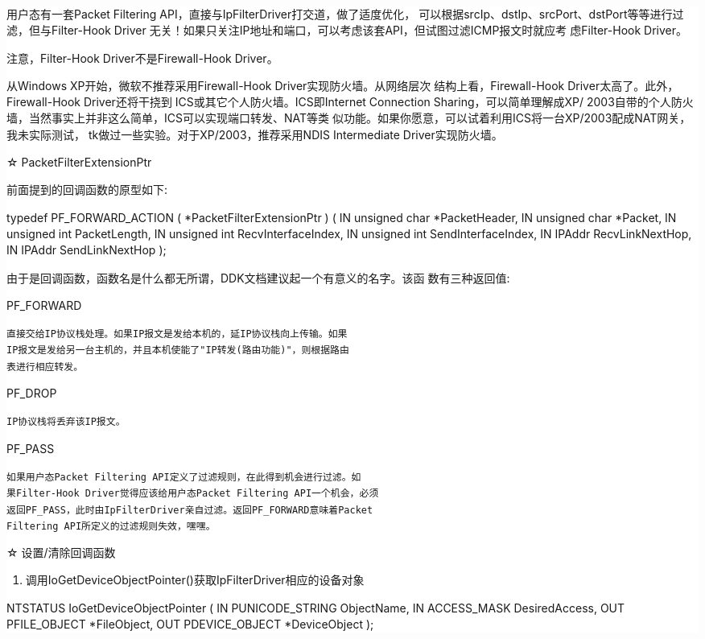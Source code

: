 用户态有一套Packet Filtering API，直接与IpFilterDriver打交道，做了适度优化，
可以根据srcIp、dstIp、srcPort、dstPort等等进行过滤，但与Filter-Hook Driver
无关！如果只关注IP地址和端口，可以考虑该套API，但试图过滤ICMP报文时就应考
虑Filter-Hook Driver。

注意，Filter-Hook Driver不是Firewall-Hook Driver。

从Windows XP开始，微软不推荐采用Firewall-Hook Driver实现防火墙。从网络层次
结构上看，Firewall-Hook Driver太高了。此外，Firewall-Hook Driver还将干挠到
ICS或其它个人防火墙。ICS即Internet Connection Sharing，可以简单理解成XP/
2003自带的个人防火墙，当然事实上并非这么简单，ICS可以实现端口转发、NAT等类
似功能。如果你愿意，可以试着利用ICS将一台XP/2003配成NAT网关，我未实际测试，
tk做过一些实验。对于XP/2003，推荐采用NDIS Intermediate Driver实现防火墙。

☆ PacketFilterExtensionPtr

前面提到的回调函数的原型如下:

typedef  PF_FORWARD_ACTION ( *PacketFilterExtensionPtr )
(
    IN  unsigned char  *PacketHeader,
    IN  unsigned char  *Packet,
    IN  unsigned int    PacketLength,
    IN  unsigned int    RecvInterfaceIndex,
    IN  unsigned int    SendInterfaceIndex,
    IN  IPAddr          RecvLinkNextHop,
    IN  IPAddr          SendLinkNextHop
);

由于是回调函数，函数名是什么都无所谓，DDK文档建议起一个有意义的名字。该函
数有三种返回值:

PF_FORWARD

    直接交给IP协议栈处理。如果IP报文是发给本机的，延IP协议栈向上传输。如果
    IP报文是发给另一台主机的，并且本机使能了"IP转发(路由功能)"，则根据路由
    表进行相应转发。

PF_DROP

    IP协议栈将丢弃该IP报文。

PF_PASS

    如果用户态Packet Filtering API定义了过滤规则，在此得到机会进行过滤。如
    果Filter-Hook Driver觉得应该给用户态Packet Filtering API一个机会，必须
    返回PF_PASS，此时由IpFilterDriver亲自过滤。返回PF_FORWARD意味着Packet
    Filtering API所定义的过滤规则失效，嘿嘿。

☆ 设置/清除回调函数

1) 调用IoGetDeviceObjectPointer()获取IpFilterDriver相应的设备对象

NTSTATUS IoGetDeviceObjectPointer
(
    IN  PUNICODE_STRING     ObjectName,
    IN  ACCESS_MASK         DesiredAccess,
    OUT PFILE_OBJECT       *FileObject,
    OUT PDEVICE_OBJECT     *DeviceObject
);
